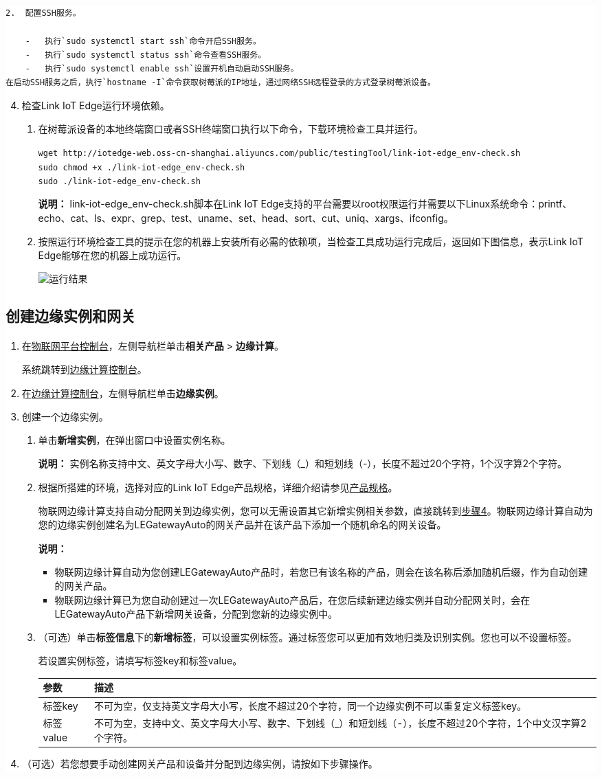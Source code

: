     2.  配置SSH服务。

        -   执行`sudo systemctl start ssh`命令开启SSH服务。
        -   执行`sudo systemctl status ssh`命令查看SSH服务。
        -   执行`sudo systemctl enable ssh`设置开机自动启动SSH服务。
    在启动SSH服务之后，执行`hostname -I`命令获取树莓派的IP地址，通过网络SSH远程登录的方式登录树莓派设备。

4.  检查Link IoT Edge运行环境依赖。

    1.  在树莓派设备的本地终端窗口或者SSH终端窗口执行以下命令，下载环境检查工具并运行。

        ```
        wget http://iotedge-web.oss-cn-shanghai.aliyuncs.com/public/testingTool/link-iot-edge_env-check.sh
        sudo chmod +x ./link-iot-edge_env-check.sh
        sudo ./link-iot-edge_env-check.sh
        ```

        **说明：** link-iot-edge\_env-check.sh脚本在Link IoT Edge支持的平台需要以root权限运行并需要以下Linux系统命令：printf、echo、cat、ls、expr、grep、test、uname、set、head、sort、cut、uniq、xargs、ifconfig。

    2.  按照运行环境检查工具的提示在您的机器上安装所有必需的依赖项，当检查工具成功运行完成后，返回如下图信息，表示Link IoT Edge能够在您的机器上成功运行。

        ![运行结果](https://static-aliyun-doc.oss-cn-hangzhou.aliyuncs.com/assets/img/zh-CN/3640277951/p37212.png)


## 创建边缘实例和网关

1.  在[物联网平台控制台](http://iot.console.aliyun.com/)，左侧导航栏单击**相关产品** \> **边缘计算**。

    系统跳转到[边缘计算控制台](https://iot.console.aliyun.com/le/instance/list)。

2.  在[边缘计算控制台](https://iot.console.aliyun.com/le/instance/list)，左侧导航栏单击**边缘实例**。

3.  创建一个边缘实例。

    1.  单击**新增实例**，在弹出窗口中设置实例名称。

        **说明：** 实例名称支持中文、英文字母大小写、数字、下划线（\_）和短划线（-），长度不超过20个字符，1个汉字算2个字符。

    2.  根据所搭建的环境，选择对应的Link IoT Edge产品规格，详细介绍请参见[产品规格](/cn.zh-CN/产品简介/产品规格.md)。

        物联网边缘计算支持自动分配网关到边缘实例，您可以无需设置其它新增实例相关参数，直接跳转到[步骤4](#d7e285)。物联网边缘计算自动为您的边缘实例创建名为LEGatewayAuto的网关产品并在该产品下添加一个随机命名的网关设备。

        **说明：**

        -   物联网边缘计算自动为您创建LEGatewayAuto产品时，若您已有该名称的产品，则会在该名称后添加随机后缀，作为自动创建的网关产品。
        -   物联网边缘计算已为您自动创建过一次LEGatewayAuto产品后，在您后续新建边缘实例并自动分配网关时，会在LEGatewayAuto产品下新增网关设备，分配到您新的边缘实例中。
    3.  （可选）单击**标签信息**下的**新增标签**，可以设置实例标签。通过标签您可以更加有效地归类及识别实例。您也可以不设置标签。

        若设置实例标签，请填写标签key和标签value。

        |参数|描述|
        |--|--|
        |标签key|不可为空，仅支持英文字母大小写，长度不超过20个字符，同一个边缘实例不可以重复定义标签key。|
        |标签value|不可为空，支持中文、英文字母大小写、数字、下划线（\_）和短划线（-），长度不超过20个字符，1个中文汉字算2个字符。|

4.  （可选）若您想要手动创建网关产品和设备并分配到边缘实例，请按如下步骤操作。
